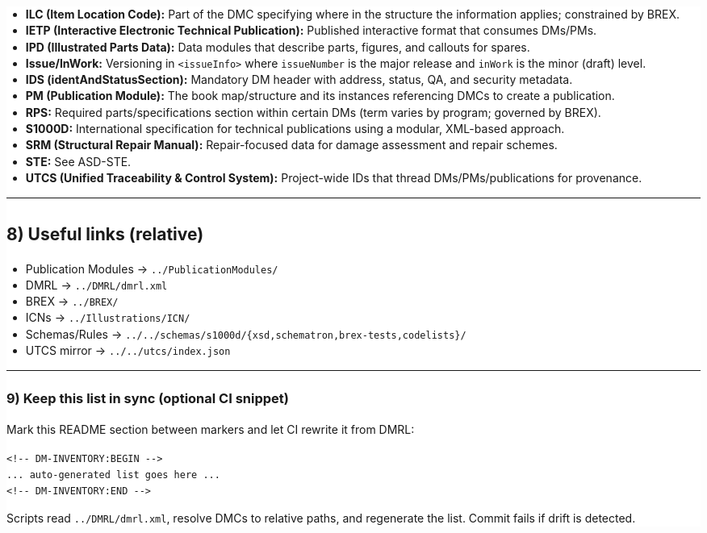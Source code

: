* **ILC (Item Location Code):** Part of the DMC specifying where in the structure the information applies; constrained by BREX.
* **IETP (Interactive Electronic Technical Publication):** Published interactive format that consumes DMs/PMs.
* **IPD (Illustrated Parts Data):** Data modules that describe parts, figures, and callouts for spares.
* **Issue/InWork:** Versioning in `<issueInfo>` where `issueNumber` is the major release and `inWork` is the minor (draft) level.
* **IDS (identAndStatusSection):** Mandatory DM header with address, status, QA, and security metadata.
* **PM (Publication Module):** The book map/structure and its instances referencing DMCs to create a publication.
* **RPS:** Required parts/specifications section within certain DMs (term varies by program; governed by BREX).
* **S1000D:** International specification for technical publications using a modular, XML-based approach.
* **SRM (Structural Repair Manual):** Repair-focused data for damage assessment and repair schemes.
* **STE:** See ASD-STE.
* **UTCS (Unified Traceability & Control System):** Project-wide IDs that thread DMs/PMs/publications for provenance.

---

## 8) Useful links (relative)

* Publication Modules → `../PublicationModules/`
* DMRL → `../DMRL/dmrl.xml`
* BREX → `../BREX/`
* ICNs → `../Illustrations/ICN/`
* Schemas/Rules → `../../schemas/s1000d/{xsd,schematron,brex-tests,codelists}/`
* UTCS mirror → `../../utcs/index.json`

---

### 9) Keep this list in sync (optional CI snippet)

Mark this README section between markers and let CI rewrite it from DMRL:

```
<!-- DM-INVENTORY:BEGIN -->
... auto-generated list goes here ...
<!-- DM-INVENTORY:END -->
```

Scripts read `../DMRL/dmrl.xml`, resolve DMCs to relative paths, and regenerate the list. Commit fails if drift is detected.

